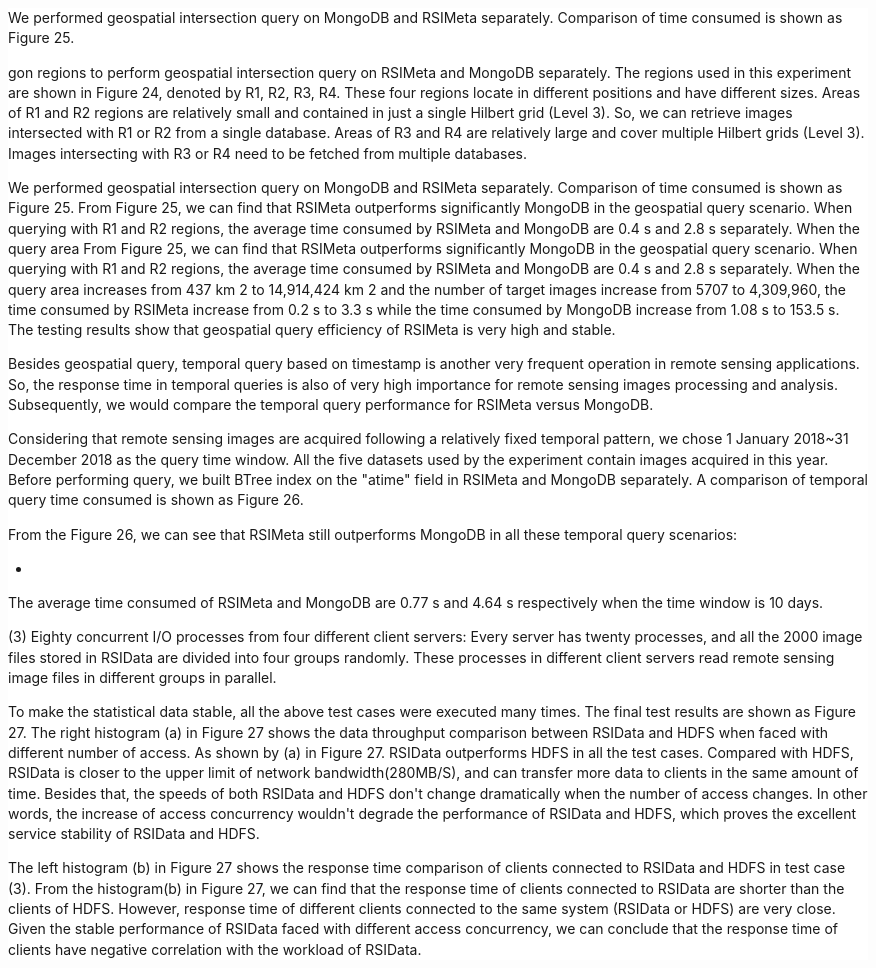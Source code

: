 We performed geospatial intersection query on MongoDB and RSIMeta separately. Comparison of time consumed is shown as Figure 25.

gon regions to perform geospatial intersection query on RSIMeta and MongoDB separately. The regions used in this experiment are shown in Figure 24, denoted by R1, R2, R3, R4. These four regions locate in different positions and have different sizes. Areas of R1 and R2 regions are relatively small and contained in just a single Hilbert grid (Level 3). So, we can retrieve images intersected with R1 or R2 from a single database. Areas of R3 and R4 are relatively large and cover multiple Hilbert grids (Level 3). Images intersecting with R3 or R4 need to be fetched from multiple databases.

We performed geospatial intersection query on MongoDB and RSIMeta separately. Comparison of time consumed is shown as Figure 25. From Figure 25, we can find that RSIMeta outperforms significantly MongoDB in the geospatial query scenario. When querying with R1 and R2 regions, the average time consumed by RSIMeta and MongoDB are 0.4 s and 2.8 s separately. When the query area From Figure 25, we can find that RSIMeta outperforms significantly MongoDB in the geospatial query scenario. When querying with R1 and R2 regions, the average time consumed by RSIMeta and MongoDB are 0.4 s and 2.8 s separately. When the query area increases from 437 km 2 to 14,914,424 km 2 and the number of target images increase from 5707 to 4,309,960, the time consumed by RSIMeta increase from 0.2 s to 3.3 s while the time consumed by MongoDB increase from 1.08 s to 153.5 s. The testing results show that geospatial query efficiency of RSIMeta is very high and stable.

Besides geospatial query, temporal query based on timestamp is another very frequent operation in remote sensing applications. So, the response time in temporal queries is also of very high importance for remote sensing images processing and analysis. Subsequently, we would compare the temporal query performance for RSIMeta versus MongoDB.

Considering that remote sensing images are acquired following a relatively fixed temporal pattern, we chose 1 January 2018~31 December 2018 as the query time window. All the five datasets used by the experiment contain images acquired in this year. Before performing query, we built BTree index on the "atime" field in RSIMeta and MongoDB separately. A comparison of temporal query time consumed is shown as Figure 26.

From the Figure 26, we can see that RSIMeta still outperforms MongoDB in all these temporal query scenarios:

-

The average time consumed of RSIMeta and MongoDB are 0.77 s and 4.64 s respectively when the time window is 10 days.

(3) Eighty concurrent I/O processes from four different client servers: Every server has twenty processes, and all the 2000 image files stored in RSIData are divided into four groups randomly. These processes in different client servers read remote sensing image files in different groups in parallel.

To make the statistical data stable, all the above test cases were executed many times. The final test results are shown as Figure 27. The right histogram (a) in Figure 27 shows the data throughput comparison between RSIData and HDFS when faced with different number of access. As shown by (a) in Figure 27. RSIData outperforms HDFS in all the test cases. Compared with HDFS, RSIData is closer to the upper limit of network bandwidth(280MB/S), and can transfer more data to clients in the same amount of time. Besides that, the speeds of both RSIData and HDFS don't change dramatically when the number of access changes. In other words, the increase of access concurrency wouldn't degrade the performance of RSIData and HDFS, which proves the excellent service stability of RSIData and HDFS.

The left histogram (b) in Figure 27 shows the response time comparison of clients connected to RSIData and HDFS in test case (3). From the histogram(b) in Figure 27, we can find that the response time of clients connected to RSIData are shorter than the clients of HDFS. However, response time of different clients connected to the same system (RSIData or HDFS) are very close. Given the stable performance of RSIData faced with different access concurrency, we can conclude that the response time of clients have negative correlation with the workload of RSIData.
